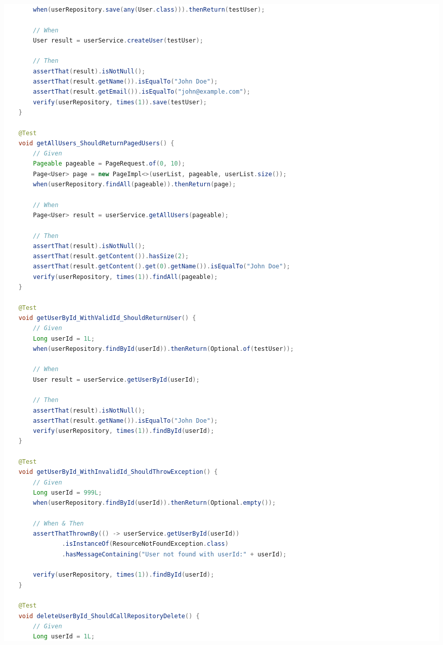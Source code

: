 ```java
        when(userRepository.save(any(User.class))).thenReturn(testUser);

        // When
        User result = userService.createUser(testUser);

        // Then
        assertThat(result).isNotNull();
        assertThat(result.getName()).isEqualTo("John Doe");
        assertThat(result.getEmail()).isEqualTo("john@example.com");
        verify(userRepository, times(1)).save(testUser);
    }

    @Test
    void getAllUsers_ShouldReturnPagedUsers() {
        // Given
        Pageable pageable = PageRequest.of(0, 10);
        Page<User> page = new PageImpl<>(userList, pageable, userList.size());
        when(userRepository.findAll(pageable)).thenReturn(page);

        // When
        Page<User> result = userService.getAllUsers(pageable);

        // Then
        assertThat(result).isNotNull();
        assertThat(result.getContent()).hasSize(2);
        assertThat(result.getContent().get(0).getName()).isEqualTo("John Doe");
        verify(userRepository, times(1)).findAll(pageable);
    }

    @Test
    void getUserById_WithValidId_ShouldReturnUser() {
        // Given
        Long userId = 1L;
        when(userRepository.findById(userId)).thenReturn(Optional.of(testUser));

        // When
        User result = userService.getUserById(userId);

        // Then
        assertThat(result).isNotNull();
        assertThat(result.getName()).isEqualTo("John Doe");
        verify(userRepository, times(1)).findById(userId);
    }

    @Test
    void getUserById_WithInvalidId_ShouldThrowException() {
        // Given
        Long userId = 999L;
        when(userRepository.findById(userId)).thenReturn(Optional.empty());

        // When & Then
        assertThatThrownBy(() -> userService.getUserById(userId))
                .isInstanceOf(ResourceNotFoundException.class)
                .hasMessageContaining("User not found with userId:" + userId);

        verify(userRepository, times(1)).findById(userId);
    }

    @Test
    void deleteUserById_ShouldCallRepositoryDelete() {
        // Given
        Long userId = 1L;

```